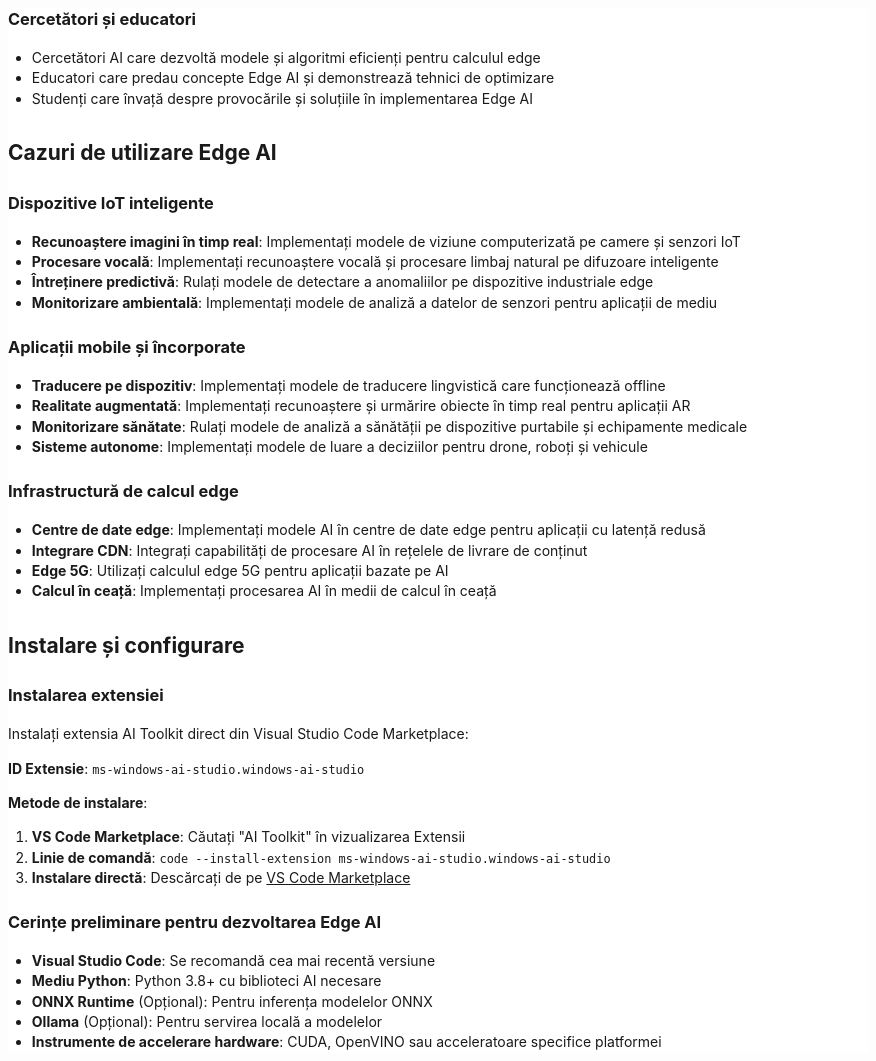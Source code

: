 ### Cercetători și educatori
- Cercetători AI care dezvoltă modele și algoritmi eficienți pentru calculul edge
- Educatori care predau concepte Edge AI și demonstrează tehnici de optimizare
- Studenți care învață despre provocările și soluțiile în implementarea Edge AI

## Cazuri de utilizare Edge AI

### Dispozitive IoT inteligente
- **Recunoaștere imagini în timp real**: Implementați modele de viziune computerizată pe camere și senzori IoT
- **Procesare vocală**: Implementați recunoaștere vocală și procesare limbaj natural pe difuzoare inteligente
- **Întreținere predictivă**: Rulați modele de detectare a anomaliilor pe dispozitive industriale edge
- **Monitorizare ambientală**: Implementați modele de analiză a datelor de senzori pentru aplicații de mediu

### Aplicații mobile și încorporate
- **Traducere pe dispozitiv**: Implementați modele de traducere lingvistică care funcționează offline
- **Realitate augmentată**: Implementați recunoaștere și urmărire obiecte în timp real pentru aplicații AR
- **Monitorizare sănătate**: Rulați modele de analiză a sănătății pe dispozitive purtabile și echipamente medicale
- **Sisteme autonome**: Implementați modele de luare a deciziilor pentru drone, roboți și vehicule

### Infrastructură de calcul edge
- **Centre de date edge**: Implementați modele AI în centre de date edge pentru aplicații cu latență redusă
- **Integrare CDN**: Integrați capabilități de procesare AI în rețelele de livrare de conținut
- **Edge 5G**: Utilizați calculul edge 5G pentru aplicații bazate pe AI
- **Calcul în ceață**: Implementați procesarea AI în medii de calcul în ceață

## Instalare și configurare

### Instalarea extensiei
Instalați extensia AI Toolkit direct din Visual Studio Code Marketplace:

**ID Extensie**: `ms-windows-ai-studio.windows-ai-studio`

**Metode de instalare**:
1. **VS Code Marketplace**: Căutați "AI Toolkit" în vizualizarea Extensii
2. **Linie de comandă**: `code --install-extension ms-windows-ai-studio.windows-ai-studio`
3. **Instalare directă**: Descărcați de pe [VS Code Marketplace](https://marketplace.visualstudio.com/items?itemName=ms-windows-ai-studio.windows-ai-studio)

### Cerințe preliminare pentru dezvoltarea Edge AI
- **Visual Studio Code**: Se recomandă cea mai recentă versiune
- **Mediu Python**: Python 3.8+ cu biblioteci AI necesare
- **ONNX Runtime** (Opțional): Pentru inferența modelelor ONNX
- **Ollama** (Opțional): Pentru servirea locală a modelelor
- **Instrumente de accelerare hardware**: CUDA, OpenVINO sau acceleratoare specifice platformei
